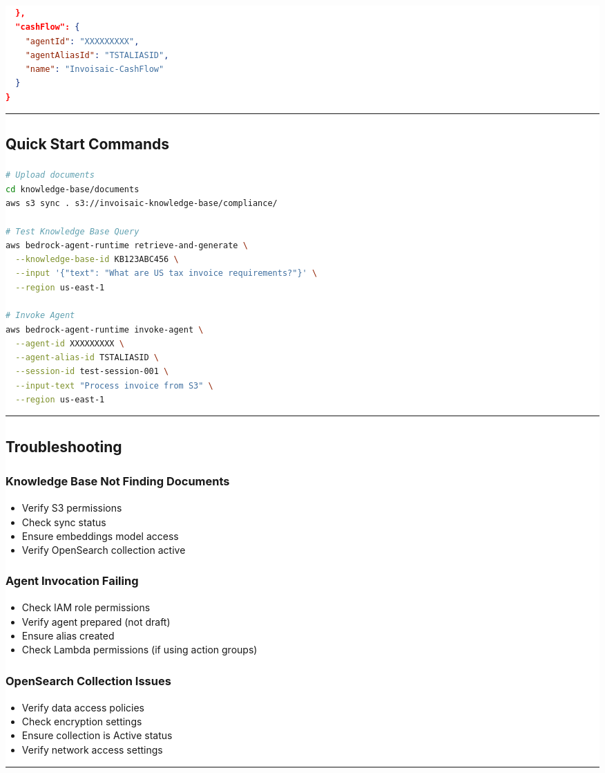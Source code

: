 ```json
  },
  "cashFlow": {
    "agentId": "XXXXXXXXX",
    "agentAliasId": "TSTALIASID",
    "name": "Invoisaic-CashFlow"
  }
}
```

---

## Quick Start Commands

```bash
# Upload documents
cd knowledge-base/documents
aws s3 sync . s3://invoisaic-knowledge-base/compliance/

# Test Knowledge Base Query
aws bedrock-agent-runtime retrieve-and-generate \
  --knowledge-base-id KB123ABC456 \
  --input '{"text": "What are US tax invoice requirements?"}' \
  --region us-east-1

# Invoke Agent
aws bedrock-agent-runtime invoke-agent \
  --agent-id XXXXXXXXX \
  --agent-alias-id TSTALIASID \
  --session-id test-session-001 \
  --input-text "Process invoice from S3" \
  --region us-east-1
```

---

## Troubleshooting

### Knowledge Base Not Finding Documents
- Verify S3 permissions
- Check sync status
- Ensure embeddings model access
- Verify OpenSearch collection active

### Agent Invocation Failing
- Check IAM role permissions
- Verify agent prepared (not draft)
- Ensure alias created
- Check Lambda permissions (if using action groups)

### OpenSearch Collection Issues
- Verify data access policies
- Check encryption settings
- Ensure collection is Active status
- Verify network access settings

---